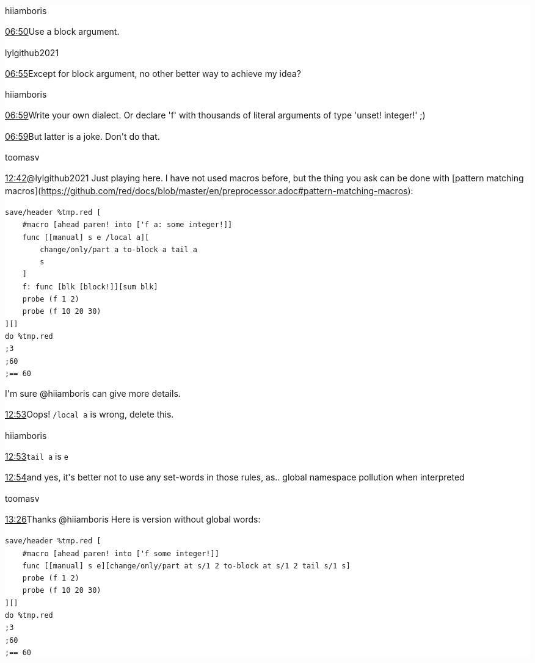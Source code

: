 hiiamboris

[06:50](#msg607690d3b6a4714a29c2f38f)Use a block argument.

lylgithub2021

[06:55](#msg607691f506e2e024e8511401)Except for block argument, no other better way to achieve my idea?

hiiamboris

[06:59](#msg607692ba06e2e024e8511602)Write your own dialect. Or declare 'f' with thousands of literal arguments of type 'unset! integer!' ;)

[06:59](#msg607692d5a2ac0d38e7b5757a)But latter is a joke. Don't do that.

toomasv

[12:42](#msg6076e33a2e5574669b372302)@lylgithub2021 Just playing here. I have not used macros before, but the thing you ask can be done with \[pattern matching macros](https://github.com/red/docs/blob/master/en/preprocessor.adoc#pattern-matching-macros):

```
save/header %tmp.red [
    #macro [ahead paren! into ['f a: some integer!]] 
    func [[manual] s e /local a][
        change/only/part a to-block a tail a 
        s
    ] 
    f: func [blk [block!]][sum blk] 
    probe (f 1 2) 
    probe (f 10 20 30)
][]
do %tmp.red
;3
;60
;== 60
```

I'm sure @hiiamboris can give more details.

[12:53](#msg6076e5cdd7953918615970af)Oops! `/local a` is wrong, delete this.

hiiamboris

[12:53](#msg6076e5d9dc24646812be989e)`tail a` is `e`

[12:54](#msg6076e60a97cf5067466061e7)and yes, it's better not to use any set-words in those rules, as.. global namespace pollution when interpreted

toomasv

[13:26](#msg6076ed9e81866c680c222f09)Thanks @hiiamboris Here is version without global words:

```
save/header %tmp.red [
    #macro [ahead paren! into ['f some integer!]] 
    func [[manual] s e][change/only/part at s/1 2 to-block at s/1 2 tail s/1 s] 
    probe (f 1 2) 
    probe (f 10 20 30)
][]
do %tmp.red
;3
;60
;== 60
```
